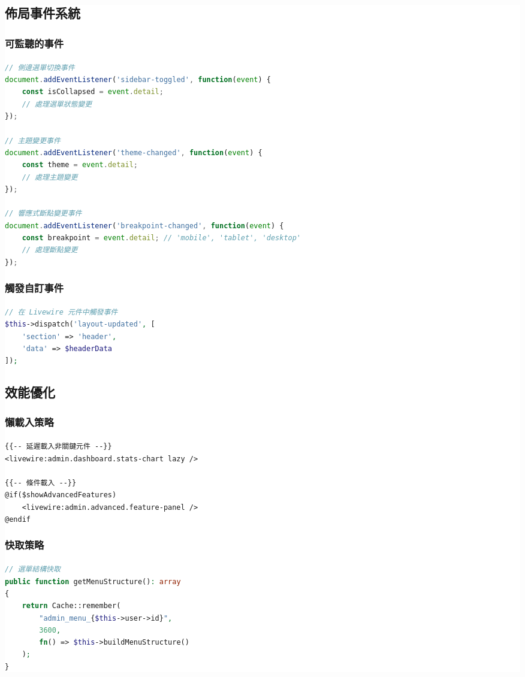 ## 佈局事件系統

### 可監聽的事件

```javascript
// 側邊選單切換事件
document.addEventListener('sidebar-toggled', function(event) {
    const isCollapsed = event.detail;
    // 處理選單狀態變更
});

// 主題變更事件
document.addEventListener('theme-changed', function(event) {
    const theme = event.detail;
    // 處理主題變更
});

// 響應式斷點變更事件
document.addEventListener('breakpoint-changed', function(event) {
    const breakpoint = event.detail; // 'mobile', 'tablet', 'desktop'
    // 處理斷點變更
});
```

### 觸發自訂事件

```php
// 在 Livewire 元件中觸發事件
$this->dispatch('layout-updated', [
    'section' => 'header',
    'data' => $headerData
]);
```

## 效能優化

### 懶載入策略

```blade
{{-- 延遲載入非關鍵元件 --}}
<livewire:admin.dashboard.stats-chart lazy />

{{-- 條件載入 --}}
@if($showAdvancedFeatures)
    <livewire:admin.advanced.feature-panel />
@endif
```

### 快取策略

```php
// 選單結構快取
public function getMenuStructure(): array
{
    return Cache::remember(
        "admin_menu_{$this->user->id}",
        3600,
        fn() => $this->buildMenuStructure()
    );
}
```

